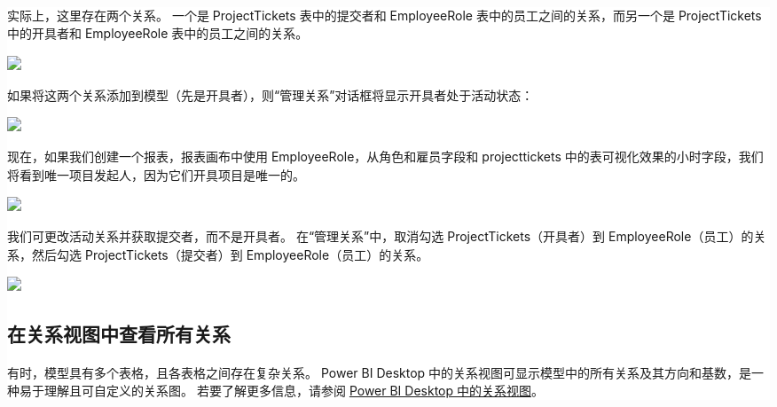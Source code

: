 实际上，这里存在两个关系。 一个是 ProjectTickets 表中的提交者和 EmployeeRole 表中的员工之间的关系，而另一个是 ProjectTickets 中的开具者和 EmployeeRole 表中的员工之间的关系。

 ![](media/desktop-create-and-manage-relationships/candmrel_activerelview.png)

如果将这两个关系添加到模型（先是开具者），则“管理关系”对话框将显示开具者处于活动状态：

 ![](media/desktop-create-and-manage-relationships/candmrel_managerelactive.png)

现在，如果我们创建一个报表，报表画布中使用 EmployeeRole，从角色和雇员字段和 projecttickets 中的表可视化效果的小时字段，我们将看到唯一项目发起人，因为它们开具项目是唯一的。

 ![](media/desktop-create-and-manage-relationships/candmrel_repcrossfilteractive.png)

我们可更改活动关系并获取提交者，而不是开具者。 在“管理关系”中，取消勾选 ProjectTickets（开具者）到 EmployeeRole（员工）的关系，然后勾选 ProjectTickets（提交者）到 EmployeeRole（员工）的关系。

![](media/desktop-create-and-manage-relationships/candmrel_managerelactivesubmittedby.png)

## <a name="see-all-of-your-relationships-in-relationship-view"></a>在关系视图中查看所有关系
有时，模型具有多个表格，且各表格之间存在复杂关系。 Power BI Desktop 中的关系视图可显示模型中的所有关系及其方向和基数，是一种易于理解且可自定义的关系图。 若要了解更多信息，请参阅 [Power BI Desktop 中的关系视图](desktop-relationship-view.md)。

